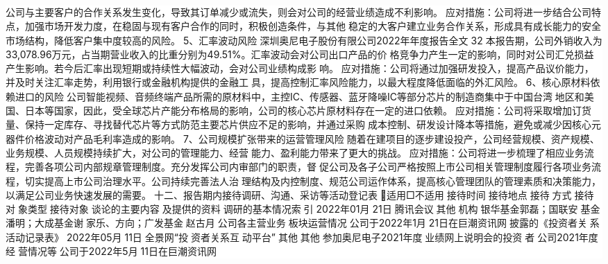 公司与主要客户的合作关系发生变化，导致其订单减少或流失，则会对公司的经营业绩造成不利影响。
应对措施：公司将进一步结合公司特点，加强市场开发力度，在稳固与现有客户合作的同时，积极创造条件，与其他
稳定的大客户建立业务合作关系，形成具有成长能力的安全市场结构，降低客户集中度较高的风险。
5、汇率波动风险
深圳奥尼电子股份有限公司2022年年度报告全文
32
本报告期，公司外销收入为33,078.96万元，占当期营业收入的比重分别为49.51%。汇率波动会对公司出口产品的价
格竞争力产生一定的影响，同时对公司汇兑损益产生影响。若今后汇率出现短期或持续性大幅波动，会对公司业绩构成影
响。
应对措施：公司将通过加强研发投入，提高产品议价能力，并及时关注汇率走势，利用银行或金融机构提供的金融工
具，提高控制汇率风险能力，以最大程度降低面临的外汇风险。
6、核心原材料依赖进口的风险
公司智能视频、音频终端产品所需的原材料中，主控IC、传感器、蓝牙降噪IC等部分芯片的制造商集中于中国台湾
地区和美国、日本等国家，因此，受全球芯片产能分布格局的影响，公司的核心芯片原材料存在一定的进口依赖。
应对措施：公司将采取增加订货量、保持一定库存、寻找替代芯片等方式防范主要芯片供应不足的影响，并通过采购
成本控制、研发设计降本等措施，避免或减少因核心元器件价格波动对产品毛利率造成的影响。
7、公司规模扩张带来的运营管理风险
随着在建项目的逐步建设投产，公司经营规模、资产规模、业务规模、人员规模持续扩大，对公司的管理能力、经营
能力、盈利能力带来了更大的挑战。
应对措施：公司将进一步梳理了相应业务流程，完善各项公司内部规章管理制度。充分发挥公司内审部门的职责，督
促公司及各子公司严格按照上市公司相关管理制度履行各项业务流程，切实提高上市公司治理水平。公司持续完善法人治
理结构及内控制度、规范公司运作体系，提高核心管理团队的管理素质和决策能力，以满足公司业务快速发展的需要。
十二、报告期内接待调研、沟通、采访等活动登记表
适用□不适用
接待时间
接待地点
接待
方式
接待对
象类型
接待对象
谈论的主要内容
及提供的资料
调研的基本情况索
引
2022年01月
21日
腾讯会议
其他
机构
银华基金郭磊；国联安
基金潘明；大成基金谢
家乐、方向；广发基金
赵古月
公司各主营业务
板块运营情况
公司于2022年1月
21日在巨潮资讯网
披露的《投资者关
系活动记录表》
2022年05月
11日
全景网“投
资者关系互
动平台”
其他
其他
参加奥尼电子2021年度
业绩网上说明会的投资
者
公司2021年度经
营情况等
公司于2022年5月
11日在巨潮资讯网